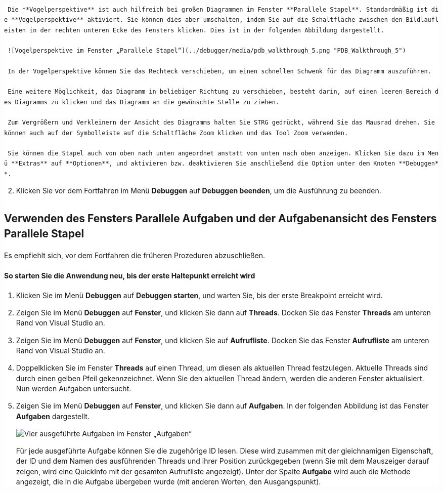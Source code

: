      Die **Vogelperspektive** ist auch hilfreich bei großen Diagrammen im Fenster **Parallele Stapel**. Standardmäßig ist die **Vogelperspektive** aktiviert. Sie können dies aber umschalten, indem Sie auf die Schaltfläche zwischen den Bildlaufleisten in der rechten unteren Ecke des Fensters klicken. Dies ist in der folgenden Abbildung dargestellt.

     ![Vogelperspektive im Fenster „Parallele Stapel“](../debugger/media/pdb_walkthrough_5.png "PDB_Walkthrough_5")

     In der Vogelperspektive können Sie das Rechteck verschieben, um einen schnellen Schwenk für das Diagramm auszuführen.

     Eine weitere Möglichkeit, das Diagramm in beliebiger Richtung zu verschieben, besteht darin, auf einen leeren Bereich des Diagramms zu klicken und das Diagramm an die gewünschte Stelle zu ziehen.

     Zum Vergrößern und Verkleinern der Ansicht des Diagramms halten Sie STRG gedrückt, während Sie das Mausrad drehen. Sie können auch auf der Symbolleiste auf die Schaltfläche Zoom klicken und das Tool Zoom verwenden.

     Sie können die Stapel auch von oben nach unten angeordnet anstatt von unten nach oben anzeigen. Klicken Sie dazu im Menü **Extras** auf **Optionen**, und aktivieren bzw. deaktivieren Sie anschließend die Option unter dem Knoten **Debuggen**.

2. Klicken Sie vor dem Fortfahren im Menü **Debuggen** auf **Debuggen beenden**, um die Ausführung zu beenden.

## <a name="using-the-parallel-tasks-window-and-the-tasks-view-of-the-parallel-stacks-window"></a>Verwenden des Fensters Parallele Aufgaben und der Aufgabenansicht des Fensters Parallele Stapel
 Es empfiehlt sich, vor dem Fortfahren die früheren Prozeduren abzuschließen.

#### <a name="to-restart-the-application-until-the-first-breakpoint-is-hit"></a>So starten Sie die Anwendung neu, bis der erste Haltepunkt erreicht wird

1. Klicken Sie im Menü **Debuggen** auf **Debuggen starten**, und warten Sie, bis der erste Breakpoint erreicht wird.

2. Zeigen Sie im Menü **Debuggen** auf **Fenster**, und klicken Sie dann auf **Threads**. Docken Sie das Fenster **Threads** am unteren Rand von Visual Studio an.

3. Zeigen Sie im Menü **Debuggen** auf **Fenster**, und klicken Sie auf **Aufrufliste**. Docken Sie das Fenster **Aufrufliste** am unteren Rand von Visual Studio an.

4. Doppelklicken Sie im Fenster **Threads** auf einen Thread, um diesen als aktuellen Thread festzulegen. Aktuelle Threads sind durch einen gelben Pfeil gekennzeichnet. Wenn Sie den aktuellen Thread ändern, werden die anderen Fenster aktualisiert. Nun werden Aufgaben untersucht.

5. Zeigen Sie im Menü **Debuggen** auf **Fenster**, und klicken Sie dann auf **Aufgaben**. In der folgenden Abbildung ist das Fenster **Aufgaben** dargestellt.

     ![Vier ausgeführte Aufgaben im Fenster „Aufgaben“](../debugger/media/pdb_walkthrough_6.png "PDW_Walkthrough_6")

     Für jede ausgeführte Aufgabe können Sie die zugehörige ID lesen. Diese wird zusammen mit der gleichnamigen Eigenschaft, der ID und dem Namen des ausführenden Threads und ihrer Position zurückgegeben (wenn Sie mit dem Mauszeiger darauf zeigen, wird eine QuickInfo mit der gesamten Aufrufliste angezeigt). Unter der Spalte **Aufgabe** wird auch die Methode angezeigt, die in die Aufgabe übergeben wurde (mit anderen Worten, den Ausgangspunkt).
